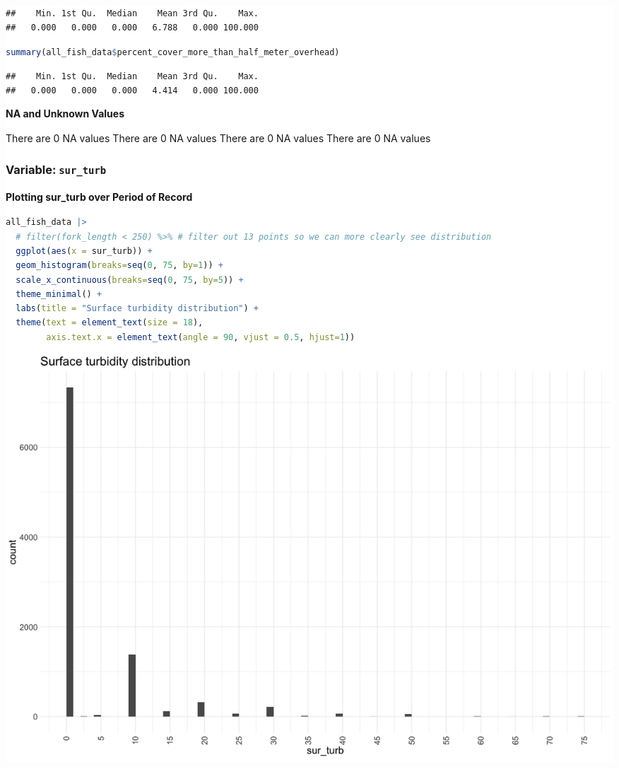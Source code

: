    ##    Min. 1st Qu.  Median    Mean 3rd Qu.    Max. 
    ##   0.000   0.000   0.000   6.788   0.000 100.000

``` r
summary(all_fish_data$percent_cover_more_than_half_meter_overhead)
```

    ##    Min. 1st Qu.  Median    Mean 3rd Qu.    Max. 
    ##   0.000   0.000   0.000   4.414   0.000 100.000

**NA and Unknown Values**

There are 0 NA values There are 0 NA values There are 0 NA values There
are 0 NA values

### Variable: `sur_turb`

**Plotting sur_turb over Period of Record**

``` r
all_fish_data |> 
  # filter(fork_length < 250) %>% # filter out 13 points so we can more clearly see distribution
  ggplot(aes(x = sur_turb)) + 
  geom_histogram(breaks=seq(0, 75, by=1)) + 
  scale_x_continuous(breaks=seq(0, 75, by=5)) +
  theme_minimal() +
  labs(title = "Surface turbidity distribution") + 
  theme(text = element_text(size = 18),
        axis.text.x = element_text(angle = 90, vjust = 0.5, hjust=1)) 
```

![](qc_mini_snorkel_data_v2_files/figure-gfm/unnamed-chunk-29-1.png)
